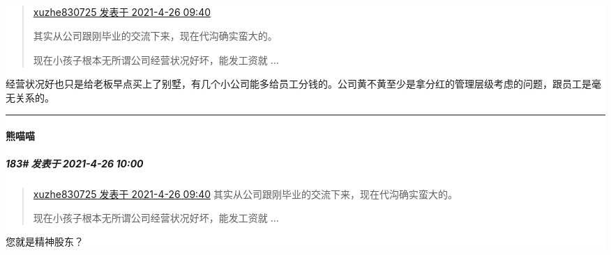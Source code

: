 
<blockquote><a href="httphttps://bbs.saraba1st.com/2b/forum.php?mod=redirect&amp;goto=findpost&amp;pid=51063893&amp;ptid=2000902" target="_blank">xuzhe830725 发表于 2021-4-26 09:40</a>

其实从公司跟刚毕业的交流下来，现在代沟确实蛮大的。

现在小孩子根本无所谓公司经营状况好坏，能发工资就 ...</blockquote>
经营状况好也只是给老板早点买上了别墅，有几个小公司能多给员工分钱的。公司黄不黄至少是拿分红的管理层级考虑的问题，跟员工是毫无关系的。


*****

####  熊喵喵  
##### 183#       发表于 2021-4-26 10:00


<blockquote><a href="httphttps://bbs.saraba1st.com/2b/forum.php?mod=redirect&amp;goto=findpost&amp;pid=51063893&amp;ptid=2000902" target="_blank">xuzhe830725 发表于 2021-4-26 09:40</a>
其实从公司跟刚毕业的交流下来，现在代沟确实蛮大的。

现在小孩子根本无所谓公司经营状况好坏，能发工资就 ...</blockquote>
您就是精神股东？


                                           